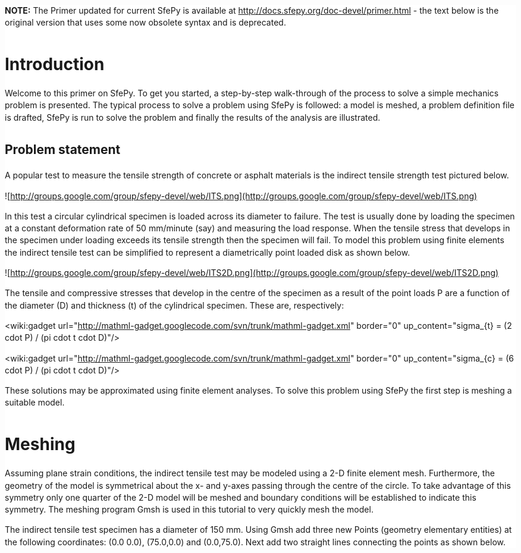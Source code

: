 **NOTE:** The Primer updated for current SfePy is available at http://docs.sfepy.org/doc-devel/primer.html - the text below is the original version that uses some now obsolete syntax and is deprecated.



# Introduction #

Welcome to this primer on SfePy. To get you started, a step-by-step walk-through of the process to solve a simple mechanics problem is presented. The typical process to solve a problem using SfePy is followed: a model is meshed, a problem definition file is drafted, SfePy is run to solve the problem and finally the results of the analysis are illustrated.


## Problem statement ##

A popular test to measure the tensile strength of concrete or asphalt materials is the indirect tensile strength test pictured below.

![http://groups.google.com/group/sfepy-devel/web/ITS.png](http://groups.google.com/group/sfepy-devel/web/ITS.png)

In this test a circular cylindrical specimen is loaded across its diameter to failure. The test is usually done by loading the specimen at a constant deformation rate of 50 mm/minute (say) and measuring the load response. When the tensile stress that develops in the specimen under loading exceeds its tensile strength then the specimen will fail. To model this problem using finite elements the indirect tensile test can be simplified to represent a diametrically point loaded disk as shown below.

![http://groups.google.com/group/sfepy-devel/web/ITS2D.png](http://groups.google.com/group/sfepy-devel/web/ITS2D.png)

The tensile and compressive stresses that develop in the centre of the specimen as a result of the point loads P are a function of the diameter (D) and thickness (t) of the cylindrical specimen. These are, respectively:

<wiki:gadget url="http://mathml-gadget.googlecode.com/svn/trunk/mathml-gadget.xml" border="0" up\_content="sigma\_{t} = (2 cdot P) / (pi cdot t cdot D)"/>

<wiki:gadget url="http://mathml-gadget.googlecode.com/svn/trunk/mathml-gadget.xml" border="0" up\_content="sigma\_{c} = (6 cdot P) / (pi cdot t cdot D)"/>

These solutions may be approximated using finite element analyses. To solve this problem using SfePy the first step is meshing a suitable model.

# Meshing #

Assuming plane strain conditions, the indirect tensile test may be modeled using a 2-D finite element mesh. Furthermore, the geometry of the model is symmetrical about the x- and y-axes passing through the centre of the circle. To take advantage of this symmetry only one quarter of the 2-D model will be meshed and boundary conditions will be established to indicate this symmetry. The meshing program Gmsh is used in this tutorial to very quickly mesh the model.

The indirect tensile test specimen has a diameter of 150 mm. Using Gmsh add three new Points (geometry elementary entities) at the following coordinates:
(0.0 0.0), (75.0,0.0) and (0.0,75.0). Next add two straight lines connecting the points as shown below.
